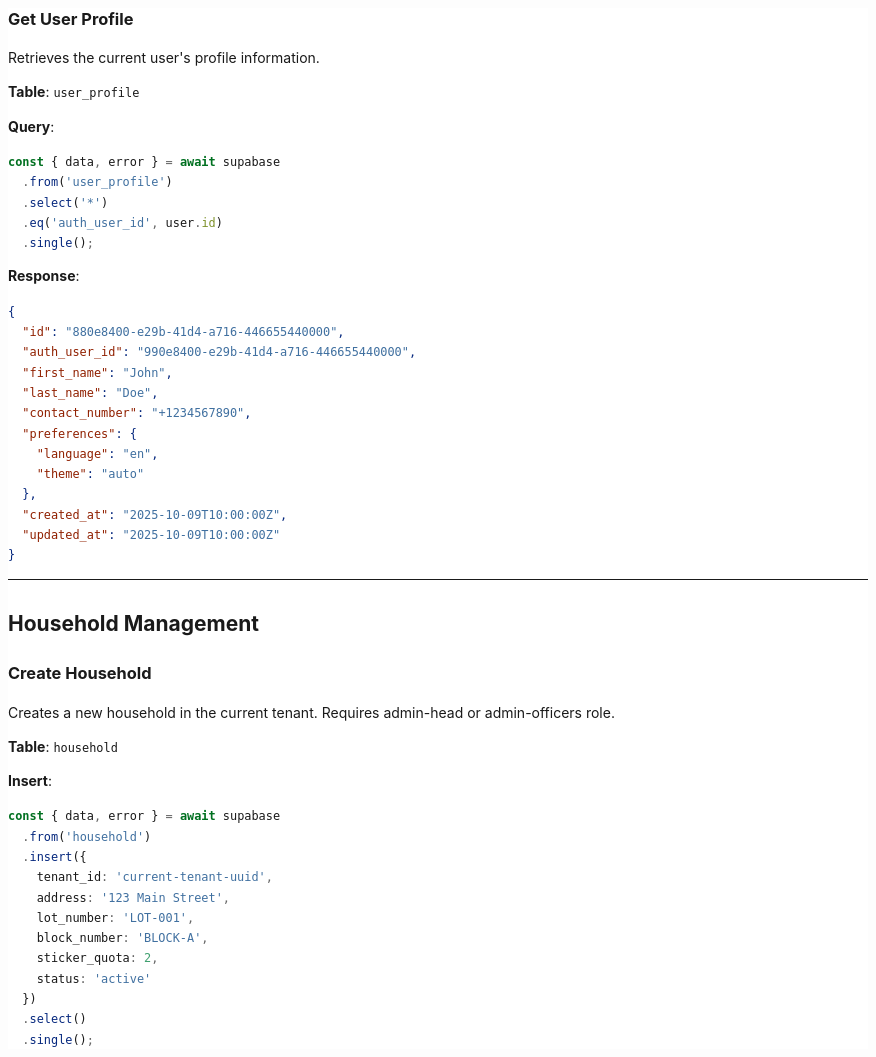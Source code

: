 
### Get User Profile

Retrieves the current user's profile information.

**Table**: `user_profile`

**Query**:
```typescript
const { data, error } = await supabase
  .from('user_profile')
  .select('*')
  .eq('auth_user_id', user.id)
  .single();
```

**Response**:
```json
{
  "id": "880e8400-e29b-41d4-a716-446655440000",
  "auth_user_id": "990e8400-e29b-41d4-a716-446655440000",
  "first_name": "John",
  "last_name": "Doe",
  "contact_number": "+1234567890",
  "preferences": {
    "language": "en",
    "theme": "auto"
  },
  "created_at": "2025-10-09T10:00:00Z",
  "updated_at": "2025-10-09T10:00:00Z"
}
```

---

## Household Management

### Create Household

Creates a new household in the current tenant. Requires admin-head or admin-officers role.

**Table**: `household`

**Insert**:
```typescript
const { data, error } = await supabase
  .from('household')
  .insert({
    tenant_id: 'current-tenant-uuid',
    address: '123 Main Street',
    lot_number: 'LOT-001',
    block_number: 'BLOCK-A',
    sticker_quota: 2,
    status: 'active'
  })
  .select()
  .single();
```

